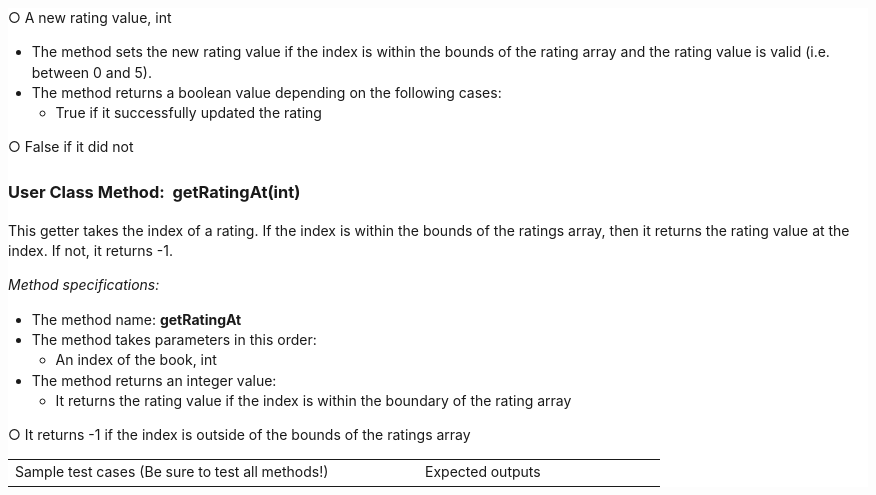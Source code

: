 </ul>

○    A new rating value, int​

<ul>

 <li>The method sets the new rating value if the index is within the bounds of the rating array and the rating value is valid (i.e. between 0 and 5).</li>

 <li>The method returns a boolean value depending on the following cases:

  <ul>

   <li>True if it successfully updated the rating</li>

  </ul></li>

</ul>

○    False if it did not

<h3>User Class Method: ​ getRatingAt(int)​</h3>

This getter takes the index of a rating. If the index is within the bounds of the ratings​     array,​  then it returns the rating value at the index. If not, it returns -1.




<em>Method specifications:</em>

<ul>

 <li>The method name: <strong>getRatingAt</strong>​</li>

 <li>The method takes parameters in this order:

  <ul>

   <li>An index of the book, int​</li>

  </ul></li>

 <li>The method returns an integer value:

  <ul>

   <li>It returns the rating value if the index is within the boundary of the rating array</li>

  </ul></li>

</ul>

○    It returns -1 if the index is outside of the bounds  of the ratings array




<table width="624">

 <tbody>

  <tr>

   <td width="396">Sample test cases (Be sure to test all methods!)</td>

   <td width="228">Expected outputs</td>

